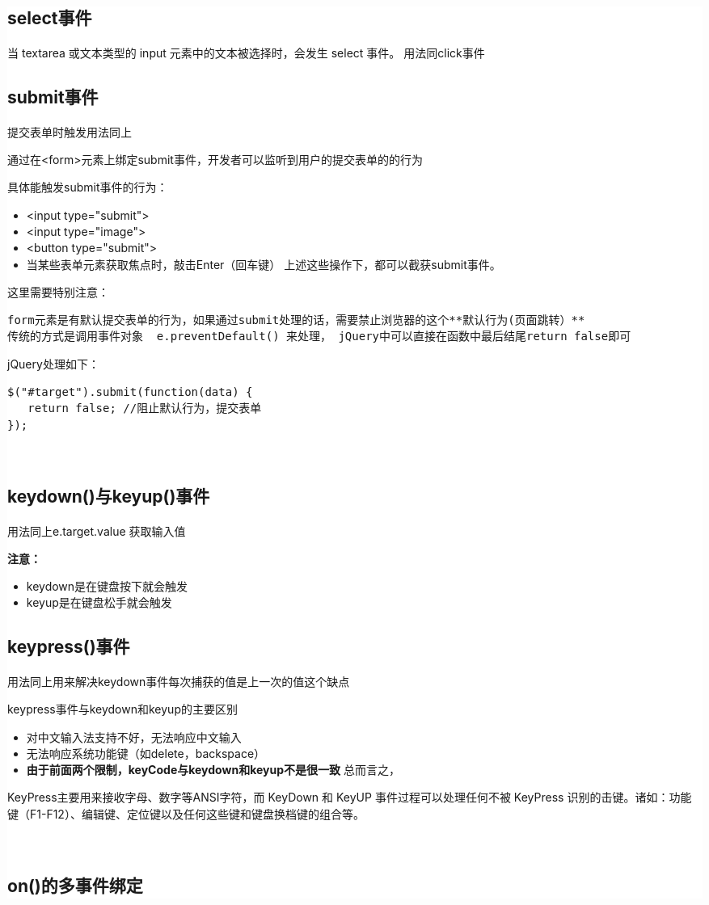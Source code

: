 ## select事件

当 textarea 或文本类型的 input 元素中的文本被选择时，会发生 select 事件。
用法同click事件

## submit事件

提交表单时触发用法同上

通过在&lt;form&gt;元素上绑定submit事件，开发者可以监听到用户的提交表单的的行为

具体能触发submit事件的行为：

*   &lt;input type="submit"&gt;
*   &lt;input type="image"&gt;
*   &lt;button type="submit"&gt;
*   当某些表单元素获取焦点时，敲击Enter（回车键）
上述这些操作下，都可以截获submit事件。

这里需要特别注意：
<pre>form元素是有默认提交表单的行为，如果通过submit处理的话，需要禁止浏览器的这个**默认行为(页面跳转）**
传统的方式是调用事件对象  e.preventDefault() 来处理， jQuery中可以直接在函数中最后结尾return false即可</pre>
jQuery处理如下：
<pre>$("#target").submit(function(data) { 
   return false; //阻止默认行为，提交表单
});</pre>
&nbsp;

## keydown()与keyup()事件

用法同上e.target.value 获取输入值

**注意：**

*   keydown是在键盘按下就会触发
*   keyup是在键盘松手就会触发

## keypress()事件

用法同上用来解决keydown事件每次捕获的值是上一次的值这个缺点

keypress事件与keydown和keyup的主要区别

*   对中文输入法支持不好，无法响应中文输入
*   无法响应系统功能键（如delete，backspace）
*   **由于前面两个限制，keyCode与keydown和keyup不是很一致**
总而言之，

KeyPress主要用来接收字母、数字等ANSI字符，而 KeyDown 和 KeyUP 事件过程可以处理任何不被 KeyPress 识别的击键。诸如：功能键（F1-F12）、编辑键、定位键以及任何这些键和键盘换档键的组合等。

&nbsp;
&nbsp;

## on()的多事件绑定
